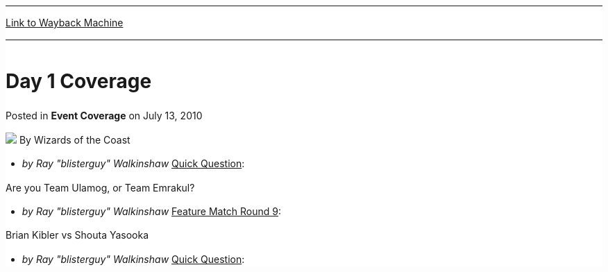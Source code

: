 
---
[Link to Wayback Machine](https://web.archive.org/web/20211129081923/https://magic.wizards.com/en/articles/archive/event-coverage/day-1-coverage-2010-07-12)

[_metadata_:author]:- "Wizards of the Coast"
[_metadata_:description]:- "by Ray `blisterguy` Walkinshaw Quick Question: Are you Team Ulamog, or Team Emrakul? by Ray `blisterguy` Walkinshaw Feature Match Round 9: Brian Kibler vs Shouta Yasooka by Ray `blisterguy` Walkinshaw Quick Question: Will you be doing any sightseeing while you’re here in Manila? by Ray `blisterguy` Walkinshaw Feature Match Round 6: Sam Black vs Ding Leong by Ray `blisterguy`"
[_metadata_:generator]:- "Drupal 7 (http://drupal.org)"
[_metadata_:node]:- "344946"
[_metadata_:path_date]:- "2010-07-12"
[_metadata_:publish_date]:- "2010-07-13"
[_metadata_:source]:- "div-main-content"
[_metadata_:title]:- "Day 1 Coverage"
[_metadata_:wayback_capture_timestamp]:- "2021-11-29 08:19:23"
[_metadata_:wayback_raw_url]:- "https://web.archive.org/web/20211129081923id_/https://magic.wizards.com/en/articles/archive/event-coverage/day-1-coverage-2010-07-12"
[_metadata_:wayback_url]:- "https://magic.wizards.com/en/articles/archive/event-coverage/day-1-coverage-2010-07-12"
---


Day 1 Coverage
==============



 Posted in **Event Coverage**
 on July 13, 2010 






![](https://media.magic.wizards.com/styles/auth_small/public/images/person/wizards_author.jpg)
By Wizards of the Coast











  
* *by Ray "blisterguy" Walkinshaw*
[Quick Question](http://magic.wizards.com/en/articles/archive/event-coverage/day-1-coverage-2010-07-12#11):

 Are you Team Ulamog, or Team Emrakul?
* *by Ray "blisterguy" Walkinshaw*
[Feature Match Round 9](http://magic.wizards.com/en/articles/archive/event-coverage/day-1-coverage-2010-07-12#10):

 Brian Kibler vs Shouta Yasooka
* *by Ray "blisterguy" Walkinshaw*
[Quick Question](http://magic.wizards.com/en/articles/archive/event-coverage/day-1-coverage-2010-07-12#9):
